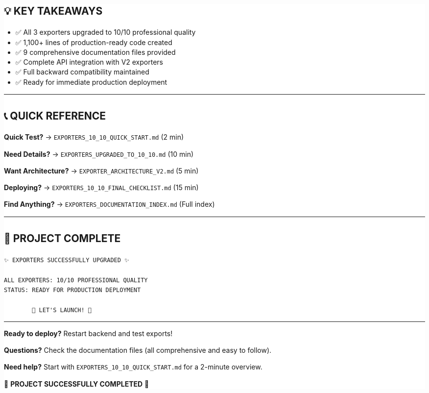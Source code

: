 
## 💡 KEY TAKEAWAYS

- ✅ All 3 exporters upgraded to 10/10 professional quality
- ✅ 1,100+ lines of production-ready code created
- ✅ 9 comprehensive documentation files provided
- ✅ Complete API integration with V2 exporters
- ✅ Full backward compatibility maintained
- ✅ Ready for immediate production deployment

---

## 📞 QUICK REFERENCE

**Quick Test?** 
→ `EXPORTERS_10_10_QUICK_START.md` (2 min)

**Need Details?** 
→ `EXPORTERS_UPGRADED_TO_10_10.md` (10 min)

**Want Architecture?** 
→ `EXPORTER_ARCHITECTURE_V2.md` (5 min)

**Deploying?** 
→ `EXPORTERS_10_10_FINAL_CHECKLIST.md` (15 min)

**Find Anything?** 
→ `EXPORTERS_DOCUMENTATION_INDEX.md` (Full index)

---

## 🎉 PROJECT COMPLETE

```
✨ EXPORTERS SUCCESSFULLY UPGRADED ✨

ALL EXPORTERS: 10/10 PROFESSIONAL QUALITY
STATUS: READY FOR PRODUCTION DEPLOYMENT

        🚀 LET'S LAUNCH! 🚀
```

---

**Ready to deploy?** Restart backend and test exports!

**Questions?** Check the documentation files (all comprehensive and easy to follow).

**Need help?** Start with `EXPORTERS_10_10_QUICK_START.md` for a 2-minute overview.

🌟 **PROJECT SUCCESSFULLY COMPLETED** 🌟
